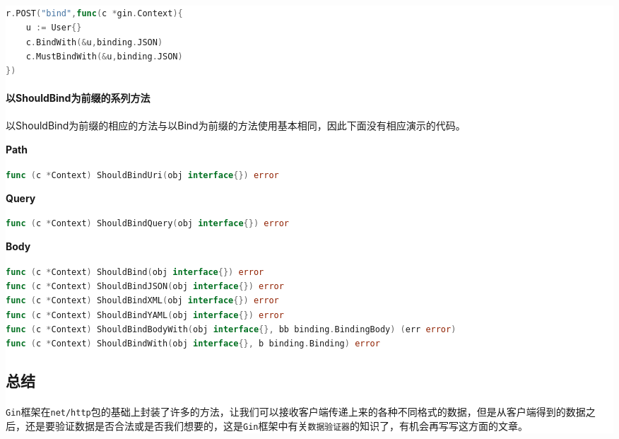 ```go
r.POST("bind",func(c *gin.Context){
	u := User{}
	c.BindWith(&u,binding.JSON)
    c.MustBindWith(&u,binding.JSON)
})
```

#### 以ShouldBind为前缀的系列方法

以ShouldBind为前缀的相应的方法与以Bind为前缀的方法使用基本相同，因此下面没有相应演示的代码。

**Path**

```go
func (c *Context) ShouldBindUri(obj interface{}) error
```

**Query**

```go
func (c *Context) ShouldBindQuery(obj interface{}) error
```

**Body**

```go
func (c *Context) ShouldBind(obj interface{}) error
func (c *Context) ShouldBindJSON(obj interface{}) error
func (c *Context) ShouldBindXML(obj interface{}) error
func (c *Context) ShouldBindYAML(obj interface{}) error
func (c *Context) ShouldBindBodyWith(obj interface{}, bb binding.BindingBody) (err error)
func (c *Context) ShouldBindWith(obj interface{}, b binding.Binding) error
```

## 总结

`Gin`框架在`net/http`包的基础上封装了许多的方法，让我们可以接收客户端传递上来的各种不同格式的数据，但是从客户端得到的数据之后，还是要验证数据是否合法或是否我们想要的，这是`Gin`框架中有关`数据验证器`的知识了，有机会再写写这方面的文章。